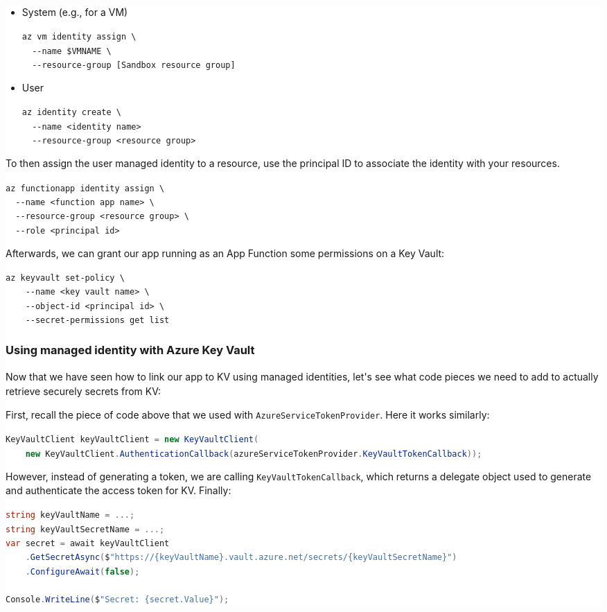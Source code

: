 * System (e.g., for a VM)
    ```
    az vm identity assign \
      --name $VMNAME \
      --resource-group [Sandbox resource group]
    ```
* User
    ```
    az identity create \
      --name <identity name>
      --resource-group <resource group>
    ```

To then assign the user managed identity to a resource, use the principal ID to associate the identity with your resources.

```
az functionapp identity assign \
  --name <function app name> \
  --resource-group <resource group> \
  --role <principal id>
```

Afterwards, we can grant our app running as an App Function some permissions on a Key Vault:

```
az keyvault set-policy \
    --name <key vault name> \
    --object-id <principal id> \
    --secret-permissions get list
```

### Using managed identity with Azure Key Vault

Now that we have seen how to link our app to KV using managed identities, let's see what code pieces we need to add to actually retrieve securely secrets from KV:

First, recall the piece of code above that we used with `AzureServiceTokenProvider`. Here it works similarly:

```c#
KeyVaultClient keyVaultClient = new KeyVaultClient(
    new KeyVaultClient.AuthenticationCallback(azureServiceTokenProvider.KeyVaultTokenCallback));
```

However, instead of generating a token, we are calling `KeyVaultTokenCallback`, which returns a delegate object used to generate and authenticate the access token for KV. Finally:

```c#
string keyVaultName = ...;
string keyVaultSecretName = ...;
var secret = await keyVaultClient
    .GetSecretAsync($"https://{keyVaultName}.vault.azure.net/secrets/{keyVaultSecretName}")
    .ConfigureAwait(false);

Console.WriteLine($"Secret: {secret.Value}");
```
